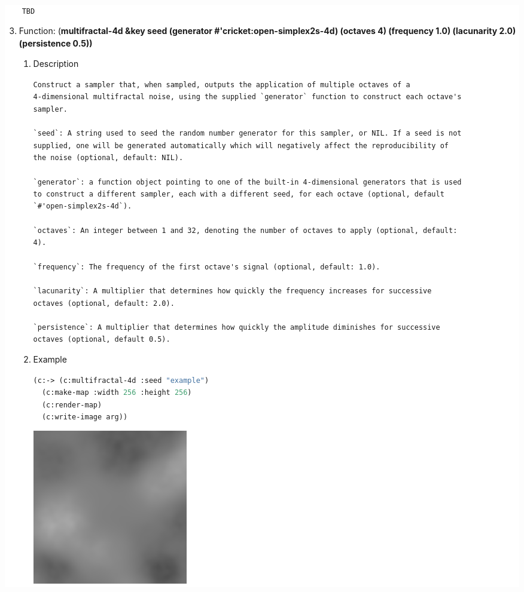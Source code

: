         TBD

3.  Function: (**multifractal-4d &key seed (generator #'cricket:open-simplex2s-4d) (octaves 4) (frequency 1.0) (lacunarity 2.0) (persistence 0.5))**

    1.  Description

            Construct a sampler that, when sampled, outputs the application of multiple octaves of a
            4-dimensional multifractal noise, using the supplied `generator` function to construct each octave's
            sampler.

            `seed`: A string used to seed the random number generator for this sampler, or NIL. If a seed is not
            supplied, one will be generated automatically which will negatively affect the reproducibility of
            the noise (optional, default: NIL).

            `generator`: a function object pointing to one of the built-in 4-dimensional generators that is used
            to construct a different sampler, each with a different seed, for each octave (optional, default
            `#'open-simplex2s-4d`).

            `octaves`: An integer between 1 and 32, denoting the number of octaves to apply (optional, default:
            4).

            `frequency`: The frequency of the first octave's signal (optional, default: 1.0).

            `lacunarity`: A multiplier that determines how quickly the frequency increases for successive
            octaves (optional, default: 2.0).

            `persistence`: A multiplier that determines how quickly the amplitude diminishes for successive
            octaves (optional, default 0.5).

    2.  Example

        ```lisp
        (c:-> (c:multifractal-4d :seed "example")
          (c:make-map :width 256 :height 256)
          (c:render-map)
          (c:write-image arg))
        ```

        ![img](./img/api/multifractal-4d-ex0.png)
